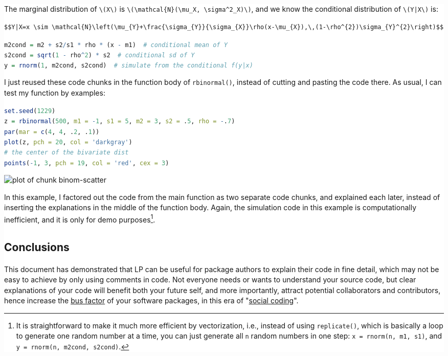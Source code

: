 The marginal distribution of `\(X\)` is `\(\mathcal{N}(\mu_X, \sigma^2_X)\)`, and we
know the conditional distribution of `\(Y|X\)` is:

`$$Y|X=x \sim \mathcal{N}\left(\mu_{Y}+\frac{\sigma_{Y}}{\sigma_{X}}\rho(x-\mu_{X}),\,(1-\rho^{2})\sigma_{Y}^{2}\right)$$`


```r
m2cond = m2 + s2/s1 * rho * (x - m1)  # conditional mean of Y
s2cond = sqrt(1 - rho^2) * s2  # conditional sd of Y
y = rnorm(1, m2cond, s2cond)  # simulate from the conditional f(y|x)
```

I just reused these code chunks in the function body of `rbinormal()`, instead
of cutting and pasting the code there. As usual, I can test my function by
examples:


```r
set.seed(1229)
z = rbinormal(500, m1 = -1, s1 = 5, m2 = 3, s2 = .5, rho = -.7)
par(mar = c(4, 4, .2, .1))
plot(z, pch = 20, col = 'darkgray')
# the center of the bivariate dist
points(-1, 3, pch = 19, col = 'red', cex = 3)
```

![plot of chunk binom-scatter](https://assets.yihui.org/figures/LP-demo1/binom-scatter-1.png)

In this example, I factored out the code from the main function as two separate
code chunks, and explained each later, instead of inserting the explanations in
the middle of the function body. Again, the simulation code in this example is
computationally inefficient, and it is only for demo purposes[^8].

[^8]: It is straightforward to make it much more efficient by vectorization,
    i.e., instead of using `replicate()`, which is basically a loop to generate
    one random number at a time, you can just generate all `n` random numbers in
    one step: `x = rnorm(n, m1, s1)`, and `y = rnorm(n, m2cond, s2cond)`.

## Conclusions

This document has demonstrated that LP can be useful for package authors to
explain their code in fine detail, which may not be easy to achieve by only
using comments in code. Not everyone needs or wants to understand your source
code, but clear explanations of your code will benefit both your future self,
and more importantly, attract potential collaborators and contributors, hence
increase the [bus factor](http://en.wikipedia.org/wiki/Bus_factor) of your
software packages, in this era of "[social coding](https://github.com)".


[^1]: This is not entirely surprising, considering Knuth's original
[^2]: By "readable", I mean no backslashes. Raw LaTeX math code does not count.
[^3]: If you read the R Markdown source of this document, you will see I did not
[^4]: Or set the R scripts to be read-only, e.g., use `Sys.chmod(mode = '0444')`
[^5]: Remember to replace `rlp` with your package name.
[^6]: If you use **devtools**, please note it does not build vignettes by
[^7]: The mean of the Gamma distribution is `\(\alpha/\beta\)`.